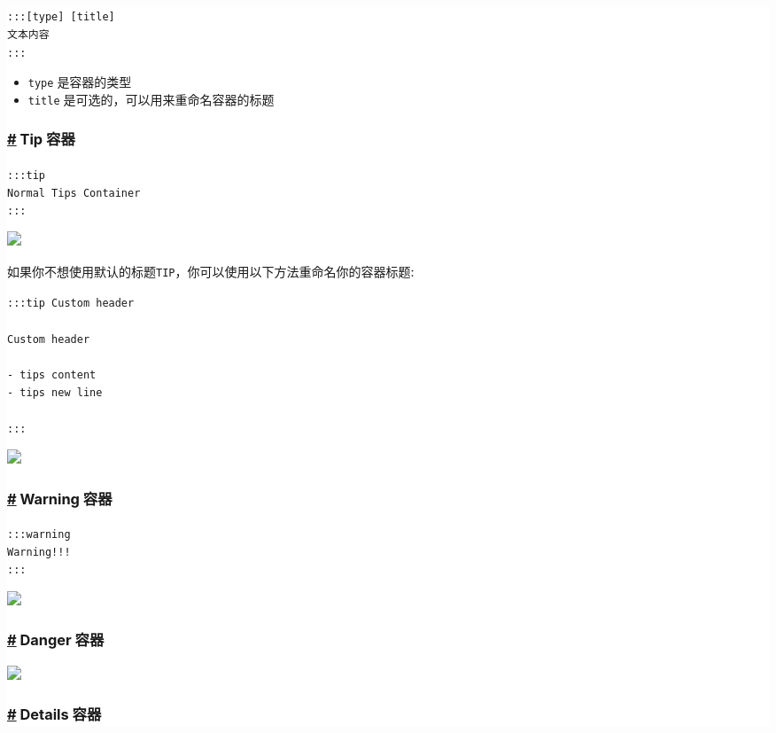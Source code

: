 ```
:::[type] [title]
文本内容
:::
```

-   `type` 是容器的类型
-   `title` 是可选的，可以用来重命名容器的标题

### [#](https://aurora.tridiamond.tech/zh/guide/markdown.html#tip-%E5%AE%B9%E5%99%A8) Tip 容器

```
:::tip
Normal Tips Container
:::
```

![](https://aurora.tridiamond.tech/images/screenshots/tip.png)

如果你不想使用默认的标题`TIP`，你可以使用以下方法重命名你的容器标题:

```
:::tip Custom header

Custom header

- tips content
- tips new line

:::
```

![](https://aurora.tridiamond.tech/images/screenshots/tip-rename.png)

### [#](https://aurora.tridiamond.tech/zh/guide/markdown.html#warning-%E5%AE%B9%E5%99%A8) Warning 容器

```
:::warning
Warning!!!
:::
```

![](https://aurora.tridiamond.tech/images/screenshots/warning.png)

### [#](https://aurora.tridiamond.tech/zh/guide/markdown.html#danger-%E5%AE%B9%E5%99%A8) Danger 容器

![](https://aurora.tridiamond.tech/images/screenshots/danger.png)

### [#](https://aurora.tridiamond.tech/zh/guide/markdown.html#details-%E5%AE%B9%E5%99%A8) Details 容器
